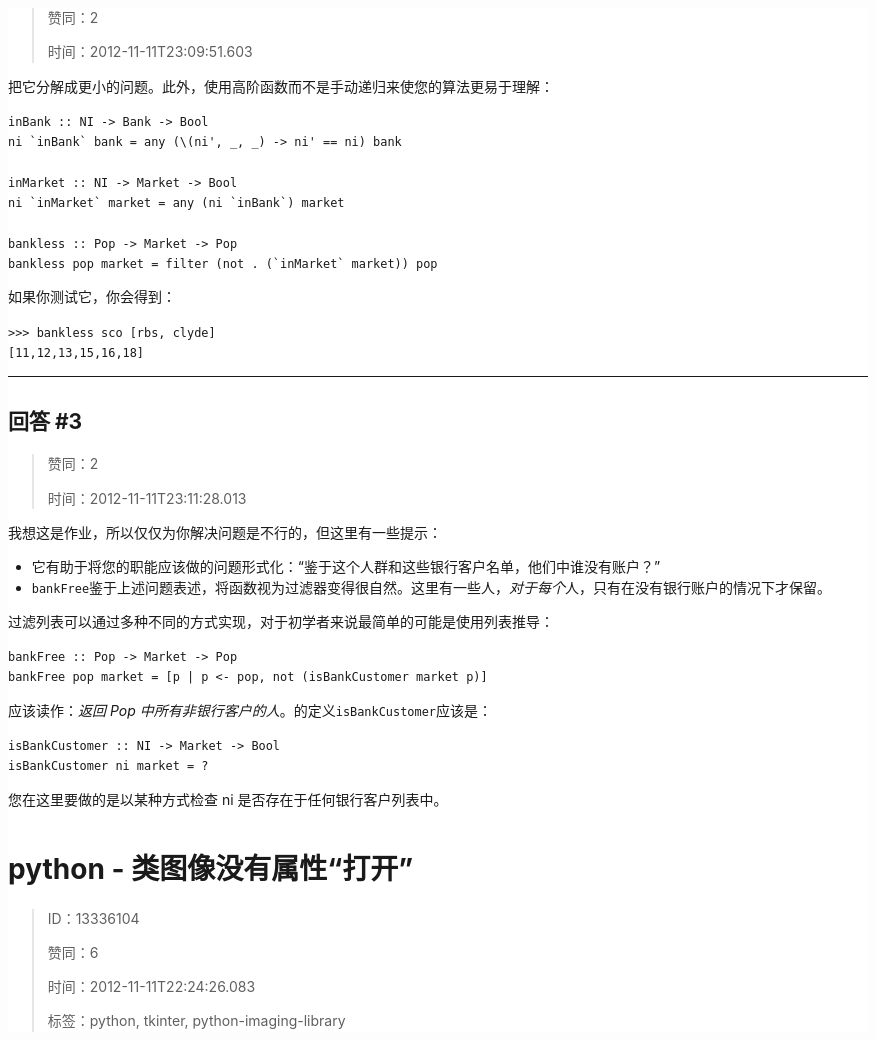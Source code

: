 > 赞同：2
> 
> 时间：2012-11-11T23:09:51.603

把它分解成更小的问题。此外，使用高阶函数而不是手动递归来使您的算法更易于理解：

```
inBank :: NI -> Bank -> Bool
ni `inBank` bank = any (\(ni', _, _) -> ni' == ni) bank

inMarket :: NI -> Market -> Bool
ni `inMarket` market = any (ni `inBank`) market

bankless :: Pop -> Market -> Pop
bankless pop market = filter (not . (`inMarket` market)) pop 
```

如果你测试它，你会得到：

```
>>> bankless sco [rbs, clyde]
[11,12,13,15,16,18] 
```

* * *

## 回答 #3

> 赞同：2
> 
> 时间：2012-11-11T23:11:28.013

我想这是作业，所以仅仅为你解决问题是不行的，但这里有一些提示：

*   它有助于将您的职能应该做的问题形式化：“鉴于这个人群和这些银行客户名单，他们中谁没有账户？”
*   `bankFree`鉴于上述问题表述，将函数视为过滤器变得很自然。这里有一些人，*对于每个*人，只有在没有银行账户的情况下才保留。

过滤列表可以通过多种不同的方式实现，对于初学者来说最简单的可能是使用列表推导：

```
bankFree :: Pop -> Market -> Pop
bankFree pop market = [p | p <- pop, not (isBankCustomer market p)] 
```

应该读作：*返回 Pop 中所有非银行客户的人*。的定义`isBankCustomer`应该是：

```
isBankCustomer :: NI -> Market -> Bool   
isBankCustomer ni market = ? 
```

您在这里要做的是以某种方式检查 ni 是否存在于任何银行客户列表中。

# python - 类图像没有属性“打开”

> ID：13336104
> 
> 赞同：6
> 
> 时间：2012-11-11T22:24:26.083
> 
> 标签：python, tkinter, python-imaging-library

